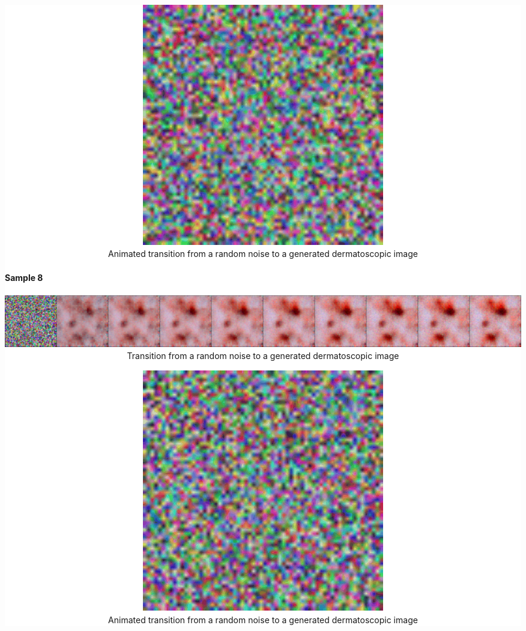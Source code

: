 <p align="center"> <img src="https://github.com/reshalfahsi/dermatoscopic-debm/blob/main/assets/image_per_step_animation_6.gif" width=400  alt="image_per_step_animation_6" > <br /> Animated transition from a random noise to a generated dermatoscopic image  </p>

#### Sample 8

<p align="center"> <img src="https://github.com/reshalfahsi/dermatoscopic-debm/blob/main/assets/image_per_step_7.png" alt="image_per_step_7" > <br /> Transition from a random noise to a generated dermatoscopic image  </p>

<p align="center"> <img src="https://github.com/reshalfahsi/dermatoscopic-debm/blob/main/assets/image_per_step_animation_7.gif" width=400 alt="image_per_step_animation_7" > <br /> Animated transition from a random noise to a generated dermatoscopic image  </p>
